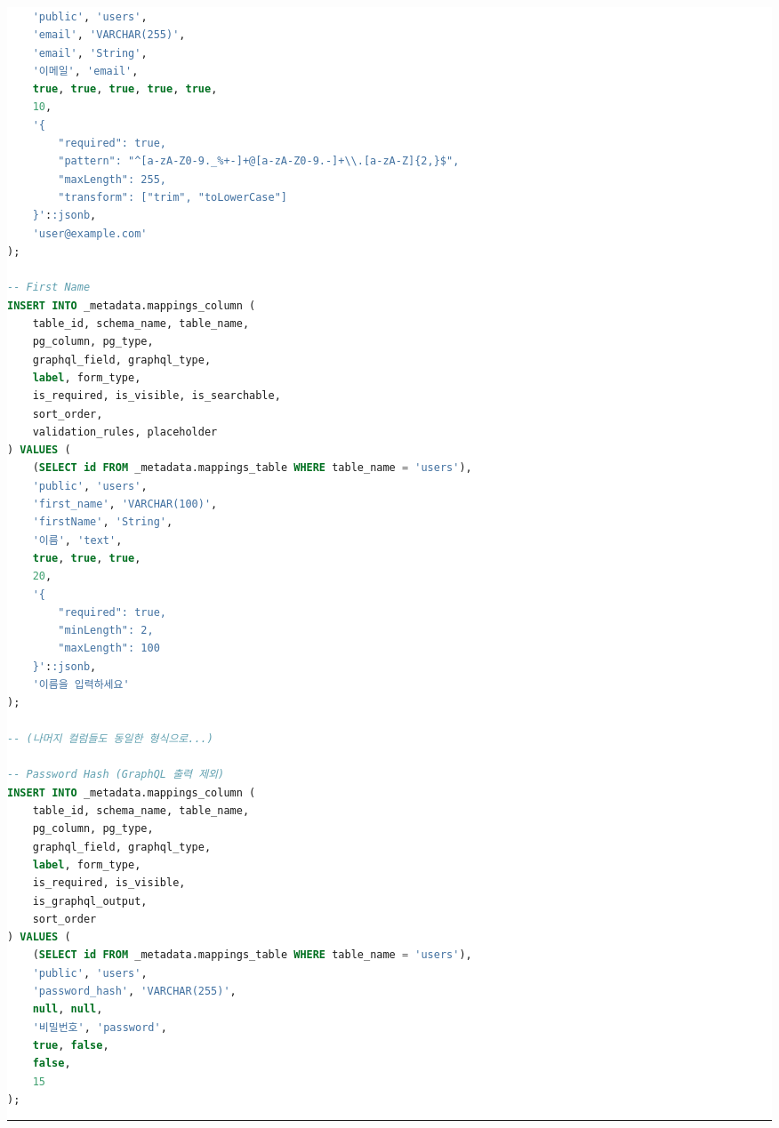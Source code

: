 ```sql
    'public', 'users',
    'email', 'VARCHAR(255)',
    'email', 'String',
    '이메일', 'email',
    true, true, true, true, true,
    10,
    '{
        "required": true,
        "pattern": "^[a-zA-Z0-9._%+-]+@[a-zA-Z0-9.-]+\\.[a-zA-Z]{2,}$",
        "maxLength": 255,
        "transform": ["trim", "toLowerCase"]
    }'::jsonb,
    'user@example.com'
);

-- First Name
INSERT INTO _metadata.mappings_column (
    table_id, schema_name, table_name,
    pg_column, pg_type,
    graphql_field, graphql_type,
    label, form_type,
    is_required, is_visible, is_searchable,
    sort_order,
    validation_rules, placeholder
) VALUES (
    (SELECT id FROM _metadata.mappings_table WHERE table_name = 'users'),
    'public', 'users',
    'first_name', 'VARCHAR(100)',
    'firstName', 'String',
    '이름', 'text',
    true, true, true,
    20,
    '{
        "required": true,
        "minLength": 2,
        "maxLength": 100
    }'::jsonb,
    '이름을 입력하세요'
);

-- (나머지 컬럼들도 동일한 형식으로...)

-- Password Hash (GraphQL 출력 제외)
INSERT INTO _metadata.mappings_column (
    table_id, schema_name, table_name,
    pg_column, pg_type,
    graphql_field, graphql_type,
    label, form_type,
    is_required, is_visible,
    is_graphql_output,
    sort_order
) VALUES (
    (SELECT id FROM _metadata.mappings_table WHERE table_name = 'users'),
    'public', 'users',
    'password_hash', 'VARCHAR(255)',
    null, null,
    '비밀번호', 'password',
    true, false,
    false,
    15
);
```

---